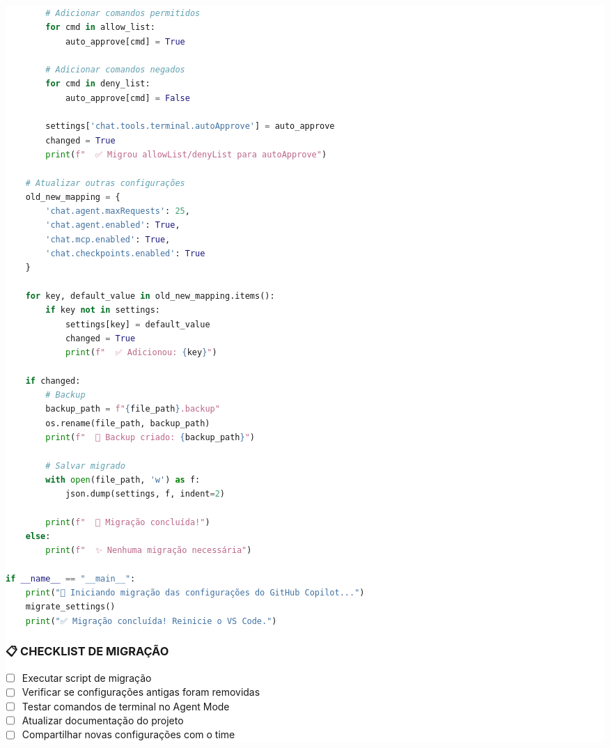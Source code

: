 ```python
        # Adicionar comandos permitidos
        for cmd in allow_list:
            auto_approve[cmd] = True

        # Adicionar comandos negados
        for cmd in deny_list:
            auto_approve[cmd] = False

        settings['chat.tools.terminal.autoApprove'] = auto_approve
        changed = True
        print(f"  ✅ Migrou allowList/denyList para autoApprove")

    # Atualizar outras configurações
    old_new_mapping = {
        'chat.agent.maxRequests': 25,
        'chat.agent.enabled': True,
        'chat.mcp.enabled': True,
        'chat.checkpoints.enabled': True
    }

    for key, default_value in old_new_mapping.items():
        if key not in settings:
            settings[key] = default_value
            changed = True
            print(f"  ✅ Adicionou: {key}")

    if changed:
        # Backup
        backup_path = f"{file_path}.backup"
        os.rename(file_path, backup_path)
        print(f"  💾 Backup criado: {backup_path}")

        # Salvar migrado
        with open(file_path, 'w') as f:
            json.dump(settings, f, indent=2)

        print(f"  🎉 Migração concluída!")
    else:
        print(f"  ✨ Nenhuma migração necessária")

if __name__ == "__main__":
    print("🚀 Iniciando migração das configurações do GitHub Copilot...")
    migrate_settings()
    print("✅ Migração concluída! Reinicie o VS Code.")
```

### 📋 **CHECKLIST DE MIGRAÇÃO**

- [ ] Executar script de migração
- [ ] Verificar se configurações antigas foram removidas
- [ ] Testar comandos de terminal no Agent Mode
- [ ] Atualizar documentação do projeto
- [ ] Compartilhar novas configurações com o time
